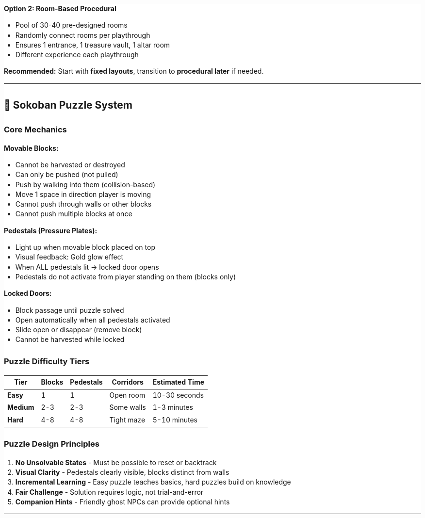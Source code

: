 **Option 2: Room-Based Procedural**
- Pool of 30-40 pre-designed rooms
- Randomly connect rooms per playthrough
- Ensures 1 entrance, 1 treasure vault, 1 altar room
- Different experience each playthrough

**Recommended:** Start with **fixed layouts**, transition to **procedural later** if needed.

---

## 🧩 Sokoban Puzzle System

### **Core Mechanics**

**Movable Blocks:**
- Cannot be harvested or destroyed
- Can only be pushed (not pulled)
- Push by walking into them (collision-based)
- Move 1 space in direction player is moving
- Cannot push through walls or other blocks
- Cannot push multiple blocks at once

**Pedestals (Pressure Plates):**
- Light up when movable block placed on top
- Visual feedback: Gold glow effect
- When ALL pedestals lit → locked door opens
- Pedestals do not activate from player standing on them (blocks only)

**Locked Doors:**
- Block passage until puzzle solved
- Open automatically when all pedestals activated
- Slide open or disappear (remove block)
- Cannot be harvested while locked

### **Puzzle Difficulty Tiers**

| Tier | Blocks | Pedestals | Corridors | Estimated Time |
|------|--------|-----------|-----------|----------------|
| **Easy** | 1 | 1 | Open room | 10-30 seconds |
| **Medium** | 2-3 | 2-3 | Some walls | 1-3 minutes |
| **Hard** | 4-8 | 4-8 | Tight maze | 5-10 minutes |

### **Puzzle Design Principles**

1. **No Unsolvable States** - Must be possible to reset or backtrack
2. **Visual Clarity** - Pedestals clearly visible, blocks distinct from walls
3. **Incremental Learning** - Easy puzzle teaches basics, hard puzzles build on knowledge
4. **Fair Challenge** - Solution requires logic, not trial-and-error
5. **Companion Hints** - Friendly ghost NPCs can provide optional hints

---
